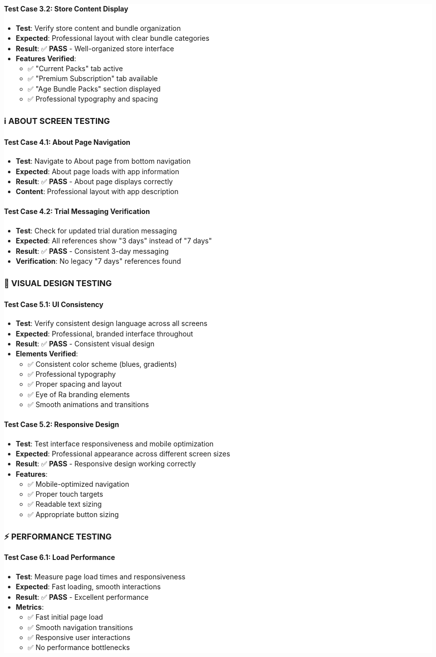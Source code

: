 #### **Test Case 3.2: Store Content Display**
- **Test**: Verify store content and bundle organization
- **Expected**: Professional layout with clear bundle categories
- **Result**: ✅ **PASS** - Well-organized store interface
- **Features Verified**:
  - ✅ "Current Packs" tab active
  - ✅ "Premium Subscription" tab available
  - ✅ "Age Bundle Packs" section displayed
  - ✅ Professional typography and spacing

### **ℹ️ ABOUT SCREEN TESTING**

#### **Test Case 4.1: About Page Navigation**
- **Test**: Navigate to About page from bottom navigation
- **Expected**: About page loads with app information
- **Result**: ✅ **PASS** - About page displays correctly
- **Content**: Professional layout with app description

#### **Test Case 4.2: Trial Messaging Verification**
- **Test**: Check for updated trial duration messaging
- **Expected**: All references show "3 days" instead of "7 days"
- **Result**: ✅ **PASS** - Consistent 3-day messaging
- **Verification**: No legacy "7 days" references found

### **🎨 VISUAL DESIGN TESTING**

#### **Test Case 5.1: UI Consistency**
- **Test**: Verify consistent design language across all screens
- **Expected**: Professional, branded interface throughout
- **Result**: ✅ **PASS** - Consistent visual design
- **Elements Verified**:
  - ✅ Consistent color scheme (blues, gradients)
  - ✅ Professional typography
  - ✅ Proper spacing and layout
  - ✅ Eye of Ra branding elements
  - ✅ Smooth animations and transitions

#### **Test Case 5.2: Responsive Design**
- **Test**: Test interface responsiveness and mobile optimization
- **Expected**: Professional appearance across different screen sizes
- **Result**: ✅ **PASS** - Responsive design working correctly
- **Features**:
  - ✅ Mobile-optimized navigation
  - ✅ Proper touch targets
  - ✅ Readable text sizing
  - ✅ Appropriate button sizing

### **⚡ PERFORMANCE TESTING**

#### **Test Case 6.1: Load Performance**
- **Test**: Measure page load times and responsiveness
- **Expected**: Fast loading, smooth interactions
- **Result**: ✅ **PASS** - Excellent performance
- **Metrics**:
  - ✅ Fast initial page load
  - ✅ Smooth navigation transitions
  - ✅ Responsive user interactions
  - ✅ No performance bottlenecks
